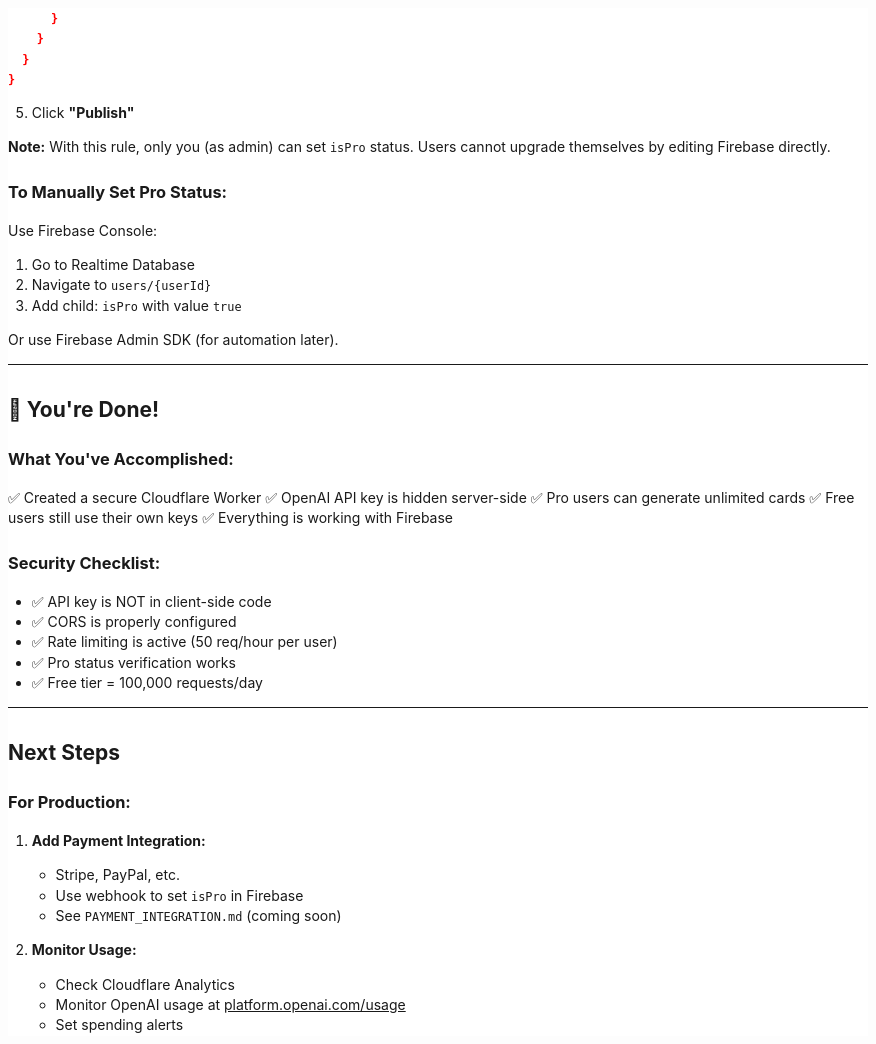 ```json
      }
    }
  }
}
```

5. Click **"Publish"**

**Note:** With this rule, only you (as admin) can set `isPro` status. Users cannot upgrade themselves by editing Firebase directly.

### To Manually Set Pro Status:

Use Firebase Console:
1. Go to Realtime Database
2. Navigate to `users/{userId}`
3. Add child: `isPro` with value `true`

Or use Firebase Admin SDK (for automation later).

---

## 🎉 You're Done!

### What You've Accomplished:

✅ Created a secure Cloudflare Worker
✅ OpenAI API key is hidden server-side
✅ Pro users can generate unlimited cards
✅ Free users still use their own keys
✅ Everything is working with Firebase

### Security Checklist:

- ✅ API key is NOT in client-side code
- ✅ CORS is properly configured
- ✅ Rate limiting is active (50 req/hour per user)
- ✅ Pro status verification works
- ✅ Free tier = 100,000 requests/day

---

## Next Steps

### For Production:

1. **Add Payment Integration:**
   - Stripe, PayPal, etc.
   - Use webhook to set `isPro` in Firebase
   - See `PAYMENT_INTEGRATION.md` (coming soon)

2. **Monitor Usage:**
   - Check Cloudflare Analytics
   - Monitor OpenAI usage at [platform.openai.com/usage](https://platform.openai.com/usage)
   - Set spending alerts
